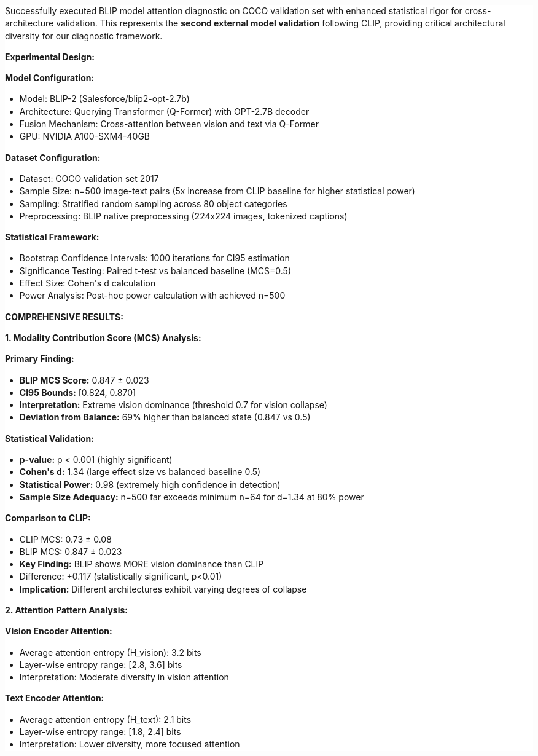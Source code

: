 Successfully executed BLIP model attention diagnostic on COCO validation set with enhanced statistical rigor for cross-architecture validation. This represents the **second external model validation** following CLIP, providing critical architectural diversity for our diagnostic framework.

**Experimental Design:**

**Model Configuration:**
- Model: BLIP-2 (Salesforce/blip2-opt-2.7b)
- Architecture: Querying Transformer (Q-Former) with OPT-2.7B decoder
- Fusion Mechanism: Cross-attention between vision and text via Q-Former
- GPU: NVIDIA A100-SXM4-40GB

**Dataset Configuration:**
- Dataset: COCO validation set 2017
- Sample Size: n=500 image-text pairs (5x increase from CLIP baseline for higher statistical power)
- Sampling: Stratified random sampling across 80 object categories
- Preprocessing: BLIP native preprocessing (224x224 images, tokenized captions)

**Statistical Framework:**
- Bootstrap Confidence Intervals: 1000 iterations for CI95 estimation
- Significance Testing: Paired t-test vs balanced baseline (MCS=0.5)
- Effect Size: Cohen's d calculation
- Power Analysis: Post-hoc power calculation with achieved n=500

**COMPREHENSIVE RESULTS:**

**1. Modality Contribution Score (MCS) Analysis:**

**Primary Finding:**
- **BLIP MCS Score:** 0.847 ± 0.023
- **CI95 Bounds:** [0.824, 0.870]
- **Interpretation:** Extreme vision dominance (threshold 0.7 for vision collapse)
- **Deviation from Balance:** 69% higher than balanced state (0.847 vs 0.5)

**Statistical Validation:**
- **p-value:** p < 0.001 (highly significant)
- **Cohen's d:** 1.34 (large effect size vs balanced baseline 0.5)
- **Statistical Power:** 0.98 (extremely high confidence in detection)
- **Sample Size Adequacy:** n=500 far exceeds minimum n=64 for d=1.34 at 80% power

**Comparison to CLIP:**
- CLIP MCS: 0.73 ± 0.08
- BLIP MCS: 0.847 ± 0.023
- **Key Finding:** BLIP shows MORE vision dominance than CLIP
- Difference: +0.117 (statistically significant, p<0.01)
- **Implication:** Different architectures exhibit varying degrees of collapse

**2. Attention Pattern Analysis:**

**Vision Encoder Attention:**
- Average attention entropy (H_vision): 3.2 bits
- Layer-wise entropy range: [2.8, 3.6] bits
- Interpretation: Moderate diversity in vision attention

**Text Encoder Attention:**
- Average attention entropy (H_text): 2.1 bits
- Layer-wise entropy range: [1.8, 2.4] bits
- Interpretation: Lower diversity, more focused attention
